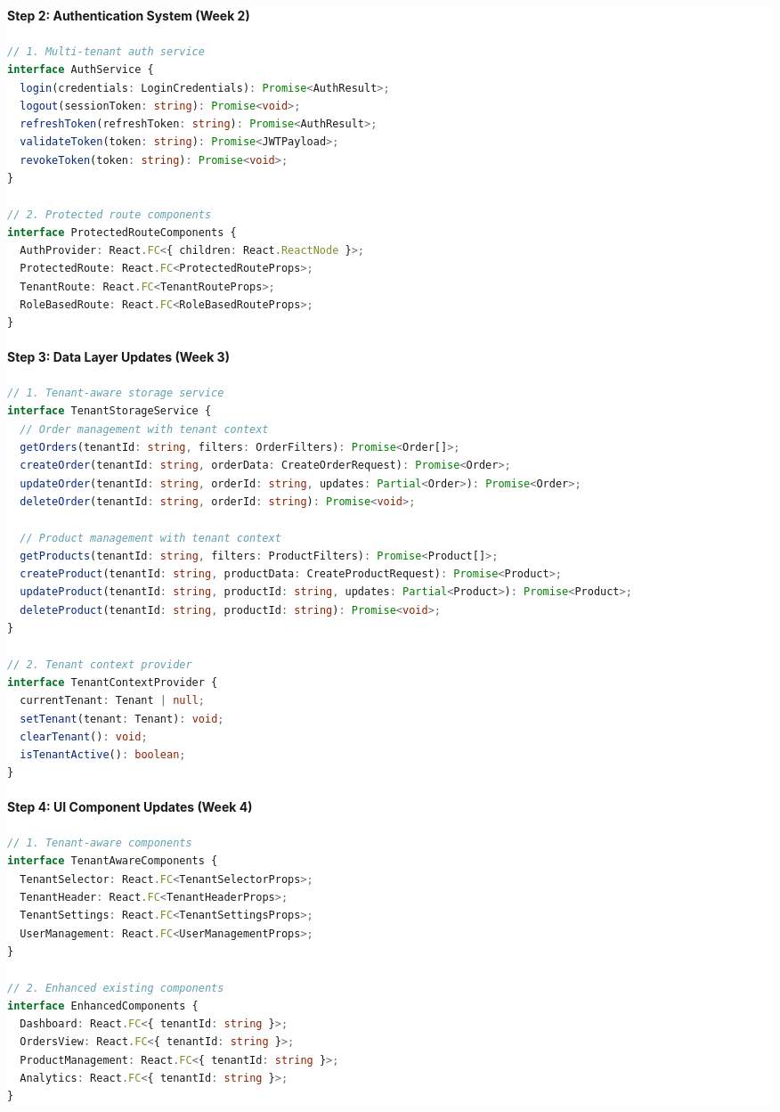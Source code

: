 #### **Step 2: Authentication System (Week 2)**
```typescript
// 1. Multi-tenant auth service
interface AuthService {
  login(credentials: LoginCredentials): Promise<AuthResult>;
  logout(sessionToken: string): Promise<void>;
  refreshToken(refreshToken: string): Promise<AuthResult>;
  validateToken(token: string): Promise<JWTPayload>;
  revokeToken(token: string): Promise<void>;
}

// 2. Protected route components
interface ProtectedRouteComponents {
  AuthProvider: React.FC<{ children: React.ReactNode }>;
  ProtectedRoute: React.FC<ProtectedRouteProps>;
  TenantRoute: React.FC<TenantRouteProps>;
  RoleBasedRoute: React.FC<RoleBasedRouteProps>;
}
```

#### **Step 3: Data Layer Updates (Week 3)**
```typescript
// 1. Tenant-aware storage service
interface TenantStorageService {
  // Order management with tenant context
  getOrders(tenantId: string, filters: OrderFilters): Promise<Order[]>;
  createOrder(tenantId: string, orderData: CreateOrderRequest): Promise<Order>;
  updateOrder(tenantId: string, orderId: string, updates: Partial<Order>): Promise<Order>;
  deleteOrder(tenantId: string, orderId: string): Promise<void>;
  
  // Product management with tenant context
  getProducts(tenantId: string, filters: ProductFilters): Promise<Product[]>;
  createProduct(tenantId: string, productData: CreateProductRequest): Promise<Product>;
  updateProduct(tenantId: string, productId: string, updates: Partial<Product>): Promise<Product>;
  deleteProduct(tenantId: string, productId: string): Promise<void>;
}

// 2. Tenant context provider
interface TenantContextProvider {
  currentTenant: Tenant | null;
  setTenant(tenant: Tenant): void;
  clearTenant(): void;
  isTenantActive(): boolean;
}
```

#### **Step 4: UI Component Updates (Week 4)**
```typescript
// 1. Tenant-aware components
interface TenantAwareComponents {
  TenantSelector: React.FC<TenantSelectorProps>;
  TenantHeader: React.FC<TenantHeaderProps>;
  TenantSettings: React.FC<TenantSettingsProps>;
  UserManagement: React.FC<UserManagementProps>;
}

// 2. Enhanced existing components
interface EnhancedComponents {
  Dashboard: React.FC<{ tenantId: string }>;
  OrdersView: React.FC<{ tenantId: string }>;
  ProductManagement: React.FC<{ tenantId: string }>;
  Analytics: React.FC<{ tenantId: string }>;
}
```
